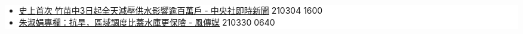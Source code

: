 - [史上首次 竹苗中3日起全天減壓供水影響逾百萬戶 - 中央社即時新聞](https://www.cna.com.tw/news/firstnews/202103035005.aspx "史上首次 竹苗中3日起全天減壓供水影響逾百萬戶 - 中央社即時新聞") 210304 1600
- [朱淑娟專欄：抗旱，區域調度比蓋水庫更保險 - 風傳媒](https://www.storm.mg/article/3570900 "朱淑娟專欄：抗旱，區域調度比蓋水庫更保險 - 風傳媒") 210330 0640
